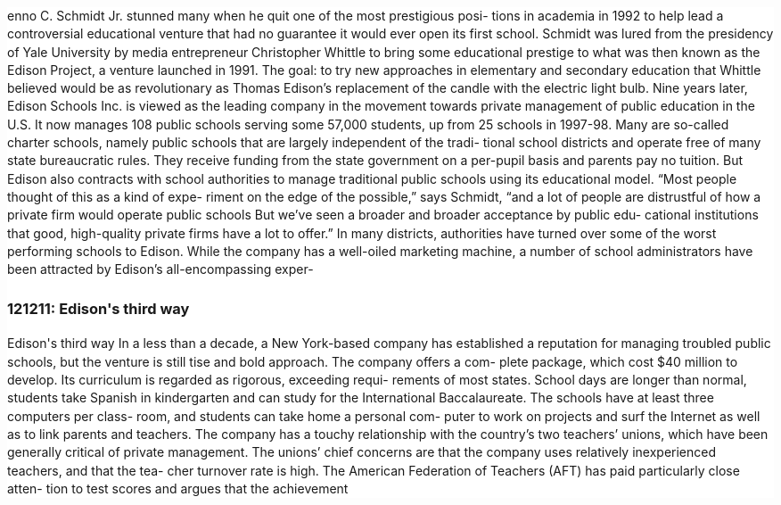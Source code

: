 enno C. Schmidt Jr. stunned many when 
he quit one of the most prestigious posi- 
tions in academia in 1992 to help lead a 
controversial educational venture that 
had no guarantee it would ever open its 
first school. 
Schmidt was lured from the presidency of Yale 
University by media entrepreneur Christopher 
Whittle to bring some educational prestige to what was 
then known as the Edison Project, a venture launched 
in 1991. The goal: to try new approaches in elementary 
and secondary education that Whittle believed would 
be as revolutionary as Thomas Edison’s replacement 
of the candle with the electric light bulb. 
Nine years later, Edison Schools Inc. is viewed 
as the leading company in the movement towards 
private management of public education in the U.S. 
It now manages 108 public schools serving some 
57,000 students, up from 25 schools in 1997-98. 
Many are so-called charter schools, namely public 
schools that are largely independent of the tradi- 
tional school districts and operate free of many 
state bureaucratic rules. They receive funding from 
the state government on a per-pupil basis and 
parents pay no tuition. But Edison also contracts 
with school authorities to manage traditional public 
schools using its educational model. 
“Most people thought of this as a kind of expe- 
riment on the edge of the possible,” says Schmidt, 
“and a lot of people are distrustful of how a private 
firm would operate public schools But we’ve seen 
a broader and broader acceptance by public edu- 
cational institutions that good, high-quality private 
firms have a lot to offer.” 
In many districts, authorities have turned over 
some of the worst performing schools to Edison. 
While the company has a well-oiled marketing 
machine, a number of school administrators have 
been attracted by Edison’s all-encompassing exper- 


### 121211: Edison's third way

  
Edison's third way 
In a less than a decade, a New York-based company has established a 
reputation for managing troubled public schools, but the venture is still 
tise and bold approach. The company offers a com- 
plete package, which cost $40 million to develop. Its 
curriculum is regarded as rigorous, exceeding requi- 
rements of most states. School days are longer than 
normal, students take Spanish in kindergarten and 
can study for the International Baccalaureate. The 
schools have at least three computers per class- 
room, and students can take home a personal com- 
puter to work on projects and surf the Internet as 
well as to link parents and teachers. 
The company has a touchy relationship with 
the country’s two teachers’ unions, which have been 
generally critical of private management. The 
unions’ chief concerns are that the company uses 
relatively inexperienced teachers, and that the tea- 
cher turnover rate is high. The American Federation 
of Teachers (AFT) has paid particularly close atten- 
tion to test scores and argues that the achievement 